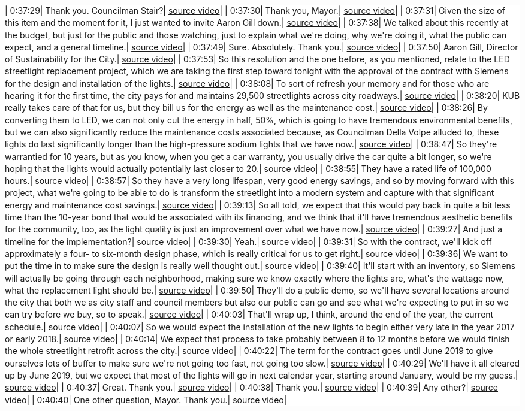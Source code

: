 | 0:37:29| Thank you. Councilman Stair?| [source video](https://archive.org/details/CityCouncil170620?start=2249)|
| 0:37:30| Thank you, Mayor.| [source video](https://archive.org/details/CityCouncil170620?start=2250)|
| 0:37:31| Given the size of this item and the moment for it, I just wanted to invite Aaron Gill down.| [source video](https://archive.org/details/CityCouncil170620?start=2251)|
| 0:37:38| We talked about this recently at the budget, but just for the public and those watching, just to explain what we're doing, why we're doing it, what the public can expect, and a general timeline.| [source video](https://archive.org/details/CityCouncil170620?start=2258)|
| 0:37:49| Sure. Absolutely. Thank you.| [source video](https://archive.org/details/CityCouncil170620?start=2269)|
| 0:37:50| Aaron Gill, Director of Sustainability for the City.| [source video](https://archive.org/details/CityCouncil170620?start=2270)|
| 0:37:53| So this resolution and the one before, as you mentioned, relate to the LED streetlight replacement project, which we are taking the first step toward tonight with the approval of the contract with Siemens for the design and installation of the lights.| [source video](https://archive.org/details/CityCouncil170620?start=2273)|
| 0:38:08| To sort of refresh your memory and for those who are hearing it for the first time, the city pays for and maintains 29,500 streetlights across city roadways.| [source video](https://archive.org/details/CityCouncil170620?start=2288)|
| 0:38:20| KUB really takes care of that for us, but they bill us for the energy as well as the maintenance cost.| [source video](https://archive.org/details/CityCouncil170620?start=2300)|
| 0:38:26| By converting them to LED, we can not only cut the energy in half, 50%, which is going to have tremendous environmental benefits, but we can also significantly reduce the maintenance costs associated because, as Councilman Della Volpe alluded to, these lights do last significantly longer than the high-pressure sodium lights that we have now.| [source video](https://archive.org/details/CityCouncil170620?start=2306)|
| 0:38:47| So they're warrantied for 10 years, but as you know, when you get a car warranty, you usually drive the car quite a bit longer, so we're hoping that the lights would actually potentially last closer to 20.| [source video](https://archive.org/details/CityCouncil170620?start=2327)|
| 0:38:55| They have a rated life of 100,000 hours.| [source video](https://archive.org/details/CityCouncil170620?start=2335)|
| 0:38:57| So they have a very long lifespan, very good energy savings, and so by moving forward with this project, what we're going to be able to do is transform the streetlight into a modern system and capture with that significant energy and maintenance cost savings.| [source video](https://archive.org/details/CityCouncil170620?start=2337)|
| 0:39:13| So all told, we expect that this would pay back in quite a bit less time than the 10-year bond that would be associated with its financing, and we think that it'll have tremendous aesthetic benefits for the community, too, as the light quality is just an improvement over what we have now.| [source video](https://archive.org/details/CityCouncil170620?start=2353)|
| 0:39:27| And just a timeline for the implementation?| [source video](https://archive.org/details/CityCouncil170620?start=2367)|
| 0:39:30| Yeah.| [source video](https://archive.org/details/CityCouncil170620?start=2370)|
| 0:39:31| So with the contract, we'll kick off approximately a four- to six-month design phase, which is really critical for us to get right.| [source video](https://archive.org/details/CityCouncil170620?start=2371)|
| 0:39:36| We want to put the time in to make sure the design is really well thought out.| [source video](https://archive.org/details/CityCouncil170620?start=2376)|
| 0:39:40| It'll start with an inventory, so Siemens will actually be going through each neighborhood, making sure we know exactly where the lights are, what's the wattage now, what the replacement light should be.| [source video](https://archive.org/details/CityCouncil170620?start=2380)|
| 0:39:50| They'll do a public demo, so we'll have several locations around the city that both we as city staff and council members but also our public can go and see what we're expecting to put in so we can try before we buy, so to speak.| [source video](https://archive.org/details/CityCouncil170620?start=2390)|
| 0:40:03| That'll wrap up, I think, around the end of the year, the current schedule.| [source video](https://archive.org/details/CityCouncil170620?start=2403)|
| 0:40:07| So we would expect the installation of the new lights to begin either very late in the year 2017 or early 2018.| [source video](https://archive.org/details/CityCouncil170620?start=2407)|
| 0:40:14| We expect that process to take probably between 8 to 12 months before we would finish the whole streetlight retrofit across the city.| [source video](https://archive.org/details/CityCouncil170620?start=2414)|
| 0:40:22| The term for the contract goes until June 2019 to give ourselves lots of buffer to make sure we're not going too fast, not going too slow.| [source video](https://archive.org/details/CityCouncil170620?start=2422)|
| 0:40:29| We'll have it all cleared up by June 2019, but we expect that most of the lights will go in next calendar year, starting around January, would be my guess.| [source video](https://archive.org/details/CityCouncil170620?start=2429)|
| 0:40:37| Great. Thank you.| [source video](https://archive.org/details/CityCouncil170620?start=2437)|
| 0:40:38| Thank you.| [source video](https://archive.org/details/CityCouncil170620?start=2438)|
| 0:40:39| Any other?| [source video](https://archive.org/details/CityCouncil170620?start=2439)|
| 0:40:40| One other question, Mayor. Thank you.| [source video](https://archive.org/details/CityCouncil170620?start=2440)|